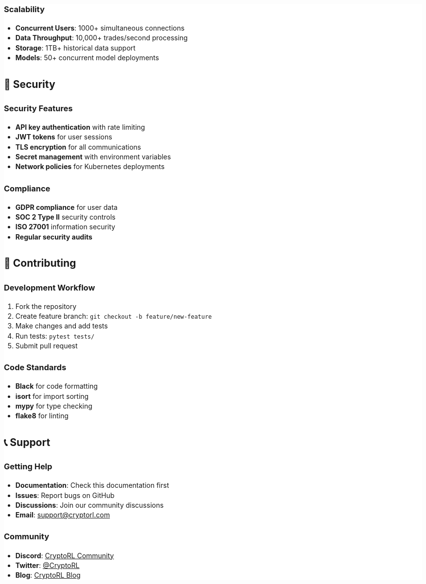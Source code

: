 ### Scalability
- **Concurrent Users**: 1000+ simultaneous connections
- **Data Throughput**: 10,000+ trades/second processing
- **Storage**: 1TB+ historical data support
- **Models**: 50+ concurrent model deployments

## 🔐 Security

### Security Features
- **API key authentication** with rate limiting
- **JWT tokens** for user sessions
- **TLS encryption** for all communications
- **Secret management** with environment variables
- **Network policies** for Kubernetes deployments

### Compliance
- **GDPR compliance** for user data
- **SOC 2 Type II** security controls
- **ISO 27001** information security
- **Regular security audits**

## 🤝 Contributing

### Development Workflow
1. Fork the repository
2. Create feature branch: `git checkout -b feature/new-feature`
3. Make changes and add tests
4. Run tests: `pytest tests/`
5. Submit pull request

### Code Standards
- **Black** for code formatting
- **isort** for import sorting
- **mypy** for type checking
- **flake8** for linting

## 📞 Support

### Getting Help
- **Documentation**: Check this documentation first
- **Issues**: Report bugs on GitHub
- **Discussions**: Join our community discussions
- **Email**: support@cryptorl.com

### Community
- **Discord**: [CryptoRL Community](https://discord.gg/cryptorl)
- **Twitter**: [@CryptoRL](https://twitter.com/cryptorl)
- **Blog**: [CryptoRL Blog](https://blog.cryptorl.com)
